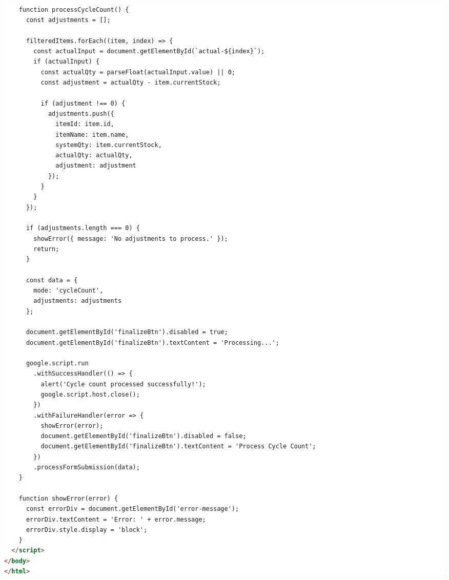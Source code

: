 ```html
    function processCycleCount() {
      const adjustments = [];
      
      filteredItems.forEach((item, index) => {
        const actualInput = document.getElementById(`actual-${index}`);
        if (actualInput) {
          const actualQty = parseFloat(actualInput.value) || 0;
          const adjustment = actualQty - item.currentStock;
          
          if (adjustment !== 0) {
            adjustments.push({
              itemId: item.id,
              itemName: item.name,
              systemQty: item.currentStock,
              actualQty: actualQty,
              adjustment: adjustment
            });
          }
        }
      });

      if (adjustments.length === 0) {
        showError({ message: 'No adjustments to process.' });
        return;
      }

      const data = {
        mode: 'cycleCount',
        adjustments: adjustments
      };

      document.getElementById('finalizeBtn').disabled = true;
      document.getElementById('finalizeBtn').textContent = 'Processing...';

      google.script.run
        .withSuccessHandler(() => {
          alert('Cycle count processed successfully!');
          google.script.host.close();
        })
        .withFailureHandler(error => {
          showError(error);
          document.getElementById('finalizeBtn').disabled = false;
          document.getElementById('finalizeBtn').textContent = 'Process Cycle Count';
        })
        .processFormSubmission(data);
    }

    function showError(error) {
      const errorDiv = document.getElementById('error-message');
      errorDiv.textContent = 'Error: ' + error.message;
      errorDiv.style.display = 'block';
    }
  </script>
</body>
</html>
```
